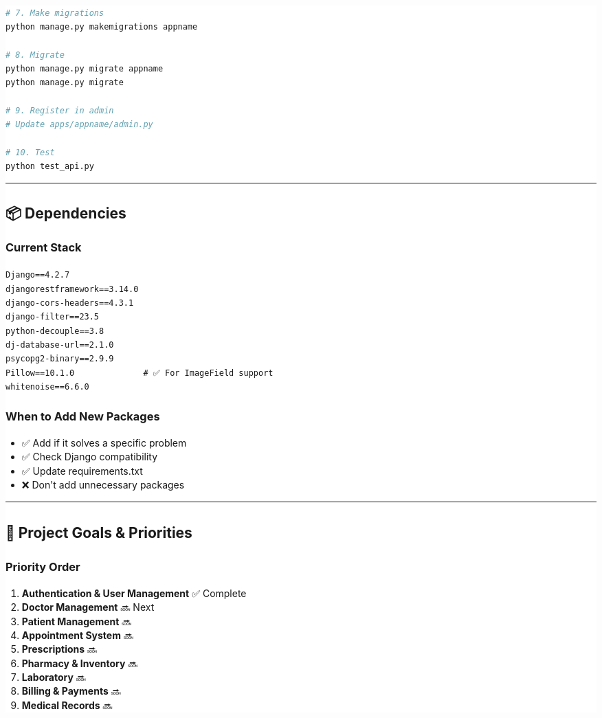 ```bash
# 7. Make migrations
python manage.py makemigrations appname

# 8. Migrate
python manage.py migrate appname
python manage.py migrate

# 9. Register in admin
# Update apps/appname/admin.py

# 10. Test
python test_api.py
```

---

## 📦 Dependencies

### Current Stack
```
Django==4.2.7
djangorestframework==3.14.0
django-cors-headers==4.3.1
django-filter==23.5
python-decouple==3.8
dj-database-url==2.1.0
psycopg2-binary==2.9.9
Pillow==10.1.0              # ✅ For ImageField support
whitenoise==6.6.0
```

### When to Add New Packages
- ✅ Add if it solves a specific problem
- ✅ Check Django compatibility
- ✅ Update requirements.txt
- ❌ Don't add unnecessary packages

---

## 🎯 Project Goals & Priorities

### Priority Order
1. **Authentication & User Management** ✅ Complete
2. **Doctor Management** 🔜 Next
3. **Patient Management** 🔜
4. **Appointment System** 🔜
5. **Prescriptions** 🔜
6. **Pharmacy & Inventory** 🔜
7. **Laboratory** 🔜
8. **Billing & Payments** 🔜
9. **Medical Records** 🔜
